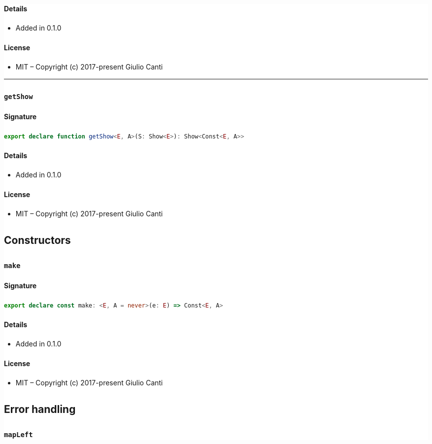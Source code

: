 #### Details

* Added in 0.1.0


#### License

* MIT – Copyright (c) 2017-present Giulio Canti

---


### `getShow`




#### Signature

```typescript
export declare function getShow<E, A>(S: Show<E>): Show<Const<E, A>>

```

#### Details

* Added in 0.1.0


#### License

* MIT – Copyright (c) 2017-present Giulio Canti

## Constructors


### `make`




#### Signature

```typescript
export declare const make: <E, A = never>(e: E) => Const<E, A>
```

#### Details

* Added in 0.1.0


#### License

* MIT – Copyright (c) 2017-present Giulio Canti

## Error handling


### `mapLeft`
